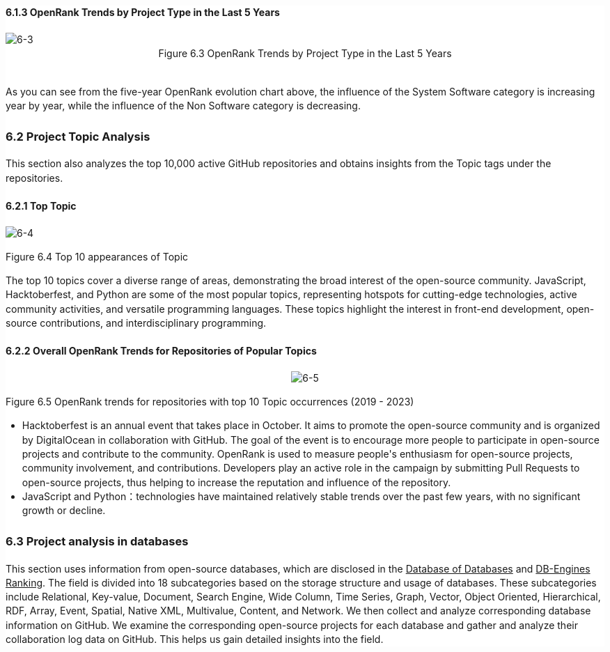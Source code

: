 #### 6.1.3 OpenRank Trends by Project Type in the Last 5 Years

<img width="728" alt="6-3" src="/image/data/chapter_6/6-3.png">

<br>
<center> Figure 6.3 OpenRank Trends by Project Type in the Last 5 Years </center>
<br>

As you can see from the five-year OpenRank evolution chart above, the influence of the System Software category is increasing year by year, while the influence of the Non Software category is decreasing.

### 6.2 Project Topic Analysis

This section also analyzes the top 10,000 active GitHub repositories and obtains insights from the Topic tags under the repositories.

#### 6.2.1 Top Topic

<img width="643" alt="6-4" src="/image/data/chapter_6/6-4.png">

Figure 6.4 Top 10 appearances of Topic <br>

The top 10 topics cover a diverse range of areas, demonstrating the broad interest of the open-source community. JavaScript, Hacktoberfest, and Python are some of the most popular topics, representing hotspots for cutting-edge technologies, active community activities, and versatile programming languages. These topics highlight the interest in front-end development, open-source contributions, and interdisciplinary programming.

#### 6.2.2 Overall OpenRank Trends for Repositories of Popular Topics

<center><img width="707" alt="6-5" src="/image/data/chapter_6/6-5.png"></center>

Figure 6.5 OpenRank trends for repositories with top 10 Topic occurrences (2019 - 2023)
<br>

- Hacktoberfest is an annual event that takes place in October. It aims to promote the open-source community and is organized by DigitalOcean in collaboration with GitHub. The goal of the event is to encourage more people to participate in open-source projects and contribute to the community. OpenRank is used to measure people's enthusiasm for open-source projects, community involvement, and contributions. Developers play an active role in the campaign by submitting Pull Requests to open-source projects, thus helping to increase the reputation and influence of the repository.
- JavaScript and Python：technologies have maintained relatively stable trends over the past few years, with no significant growth or decline.

### 6.3 Project analysis in databases

This section uses information from open-source databases, which are disclosed in the [Database of Databases](https://dbdb.io/) and [DB-Engines Ranking](https://db-engines.com/en/ranking). The field is divided into 18 subcategories based on the storage structure and usage of databases. These subcategories include Relational, Key-value, Document, Search Engine, Wide Column, Time Series, Graph, Vector, Object Oriented, Hierarchical, RDF, Array, Event, Spatial, Native XML, Multivalue, Content, and Network. We then collect and analyze corresponding database information on GitHub. We examine the corresponding open-source projects for each database and gather and analyze their collaboration log data on GitHub. This helps us gain detailed insights into the field.
